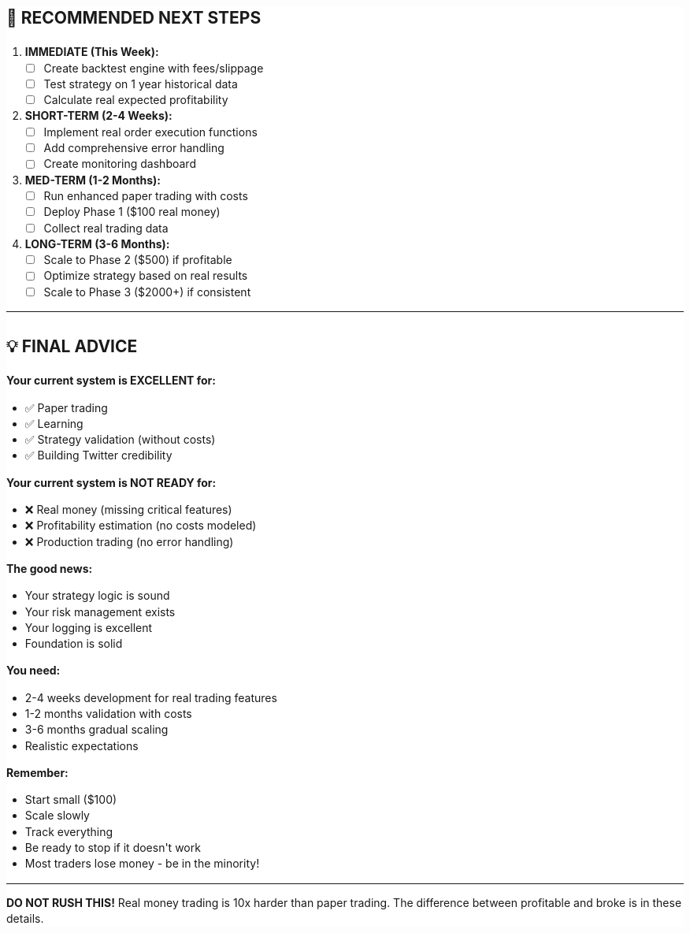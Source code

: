 
## 🎯 **RECOMMENDED NEXT STEPS**

1. **IMMEDIATE (This Week):**
   - [ ] Create backtest engine with fees/slippage
   - [ ] Test strategy on 1 year historical data
   - [ ] Calculate real expected profitability

2. **SHORT-TERM (2-4 Weeks):**
   - [ ] Implement real order execution functions
   - [ ] Add comprehensive error handling
   - [ ] Create monitoring dashboard

3. **MED-TERM (1-2 Months):**
   - [ ] Run enhanced paper trading with costs
   - [ ] Deploy Phase 1 ($100 real money)
   - [ ] Collect real trading data

4. **LONG-TERM (3-6 Months):**
   - [ ] Scale to Phase 2 ($500) if profitable
   - [ ] Optimize strategy based on real results
   - [ ] Scale to Phase 3 ($2000+) if consistent

---

## 💡 **FINAL ADVICE**

**Your current system is EXCELLENT for:**
- ✅ Paper trading
- ✅ Learning
- ✅ Strategy validation (without costs)
- ✅ Building Twitter credibility

**Your current system is NOT READY for:**
- ❌ Real money (missing critical features)
- ❌ Profitability estimation (no costs modeled)
- ❌ Production trading (no error handling)

**The good news:**
- Your strategy logic is sound
- Your risk management exists
- Your logging is excellent
- Foundation is solid

**You need:**
- 2-4 weeks development for real trading features
- 1-2 months validation with costs
- 3-6 months gradual scaling
- Realistic expectations

**Remember:**
- Start small ($100)
- Scale slowly
- Track everything
- Be ready to stop if it doesn't work
- Most traders lose money - be in the minority!

---

**DO NOT RUSH THIS!** Real money trading is 10x harder than paper trading. The difference between profitable and broke is in these details.

